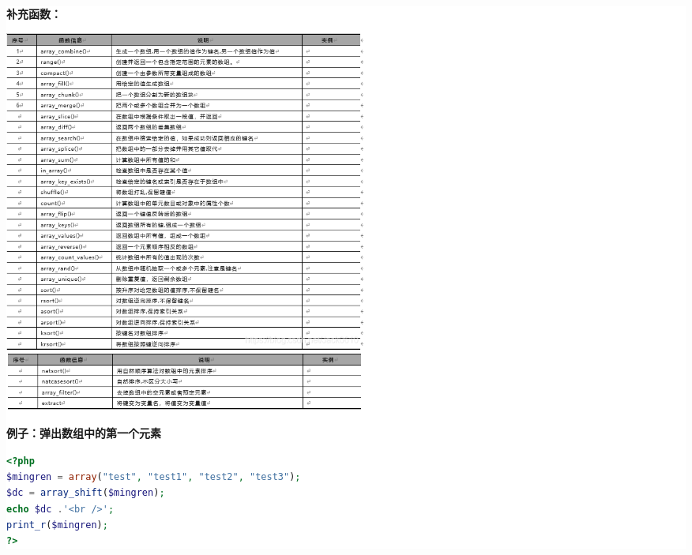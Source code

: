 **补充函数：**

<img src="assets/20201206154143206.png" alt="20201206154143206" style="zoom:67%;" />

<img src="assets/20201206154151434.png" alt="20201206154151434" style="zoom:67%;" />

**例子：弹出数组中的第一个元素**

```php
<?php
$mingren = array("test", "test1", "test2", "test3");
$dc = array_shift($mingren);
echo $dc .'<br />';
print_r($mingren);
?>
```
